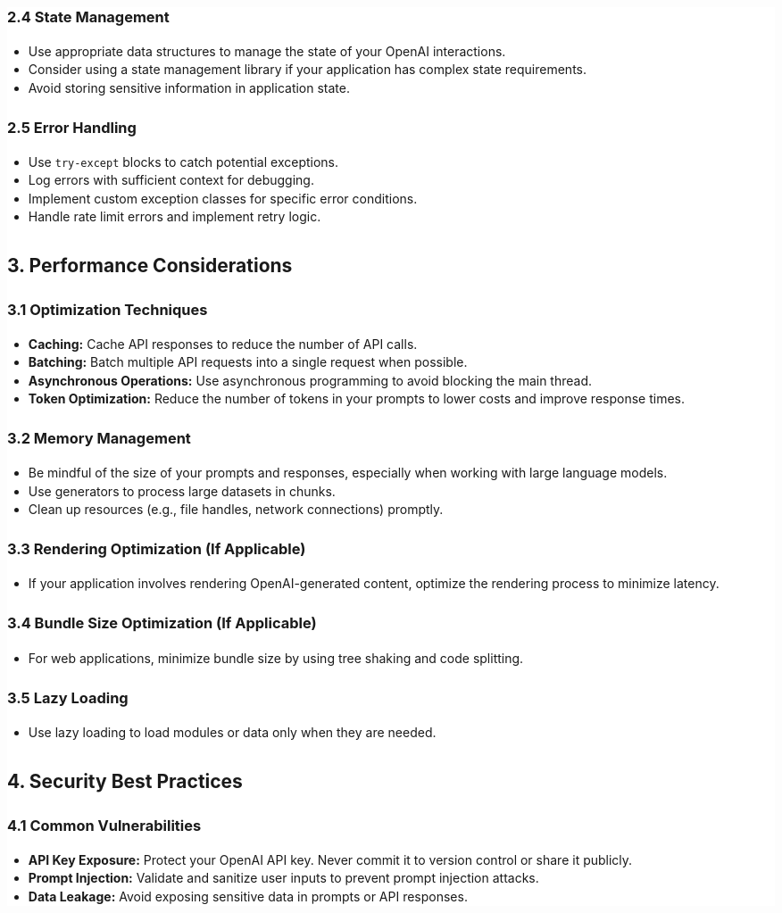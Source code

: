 ### 2.4 State Management

-   Use appropriate data structures to manage the state of your OpenAI interactions.
-   Consider using a state management library if your application has complex state requirements.
-   Avoid storing sensitive information in application state.

### 2.5 Error Handling

-   Use `try-except` blocks to catch potential exceptions.
-   Log errors with sufficient context for debugging.
-   Implement custom exception classes for specific error conditions.
-   Handle rate limit errors and implement retry logic.

## 3. Performance Considerations

### 3.1 Optimization Techniques

-   **Caching:** Cache API responses to reduce the number of API calls.
-   **Batching:** Batch multiple API requests into a single request when possible.
-   **Asynchronous Operations:** Use asynchronous programming to avoid blocking the main thread.
-   **Token Optimization:** Reduce the number of tokens in your prompts to lower costs and improve response times.

### 3.2 Memory Management

-   Be mindful of the size of your prompts and responses, especially when working with large language models.
-   Use generators to process large datasets in chunks.
-   Clean up resources (e.g., file handles, network connections) promptly.

### 3.3 Rendering Optimization (If Applicable)

-   If your application involves rendering OpenAI-generated content, optimize the rendering process to minimize latency.

### 3.4 Bundle Size Optimization (If Applicable)

-   For web applications, minimize bundle size by using tree shaking and code splitting.

### 3.5 Lazy Loading

-   Use lazy loading to load modules or data only when they are needed.

## 4. Security Best Practices

### 4.1 Common Vulnerabilities

-   **API Key Exposure:** Protect your OpenAI API key. Never commit it to version control or share it publicly.
-   **Prompt Injection:** Validate and sanitize user inputs to prevent prompt injection attacks.
-   **Data Leakage:** Avoid exposing sensitive data in prompts or API responses.
